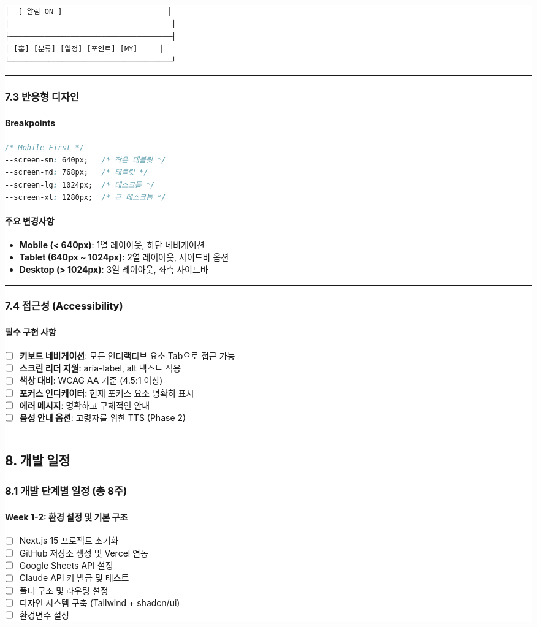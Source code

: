 ```
│  [ 알림 ON ]                        │
│                                     │
├─────────────────────────────────────┤
│ [홈] [분류] [일정] [포인트] [MY]     │
└─────────────────────────────────────┘
```

---

### 7.3 반응형 디자인

#### Breakpoints
```css
/* Mobile First */
--screen-sm: 640px;   /* 작은 태블릿 */
--screen-md: 768px;   /* 태블릿 */
--screen-lg: 1024px;  /* 데스크톱 */
--screen-xl: 1280px;  /* 큰 데스크톱 */
```

#### 주요 변경사항
- **Mobile (< 640px)**: 1열 레이아웃, 하단 네비게이션
- **Tablet (640px ~ 1024px)**: 2열 레이아웃, 사이드바 옵션
- **Desktop (> 1024px)**: 3열 레이아웃, 좌측 사이드바

---

### 7.4 접근성 (Accessibility)

#### 필수 구현 사항
- [ ] **키보드 네비게이션**: 모든 인터랙티브 요소 Tab으로 접근 가능
- [ ] **스크린 리더 지원**: aria-label, alt 텍스트 적용
- [ ] **색상 대비**: WCAG AA 기준 (4.5:1 이상)
- [ ] **포커스 인디케이터**: 현재 포커스 요소 명확히 표시
- [ ] **에러 메시지**: 명확하고 구체적인 안내
- [ ] **음성 안내 옵션**: 고령자를 위한 TTS (Phase 2)

---

## 8. 개발 일정

### 8.1 개발 단계별 일정 (총 8주)

#### Week 1-2: 환경 설정 및 기본 구조
- [ ] Next.js 15 프로젝트 초기화
- [ ] GitHub 저장소 생성 및 Vercel 연동
- [ ] Google Sheets API 설정
- [ ] Claude API 키 발급 및 테스트
- [ ] 폴더 구조 및 라우팅 설정
- [ ] 디자인 시스템 구축 (Tailwind + shadcn/ui)
- [ ] 환경변수 설정
